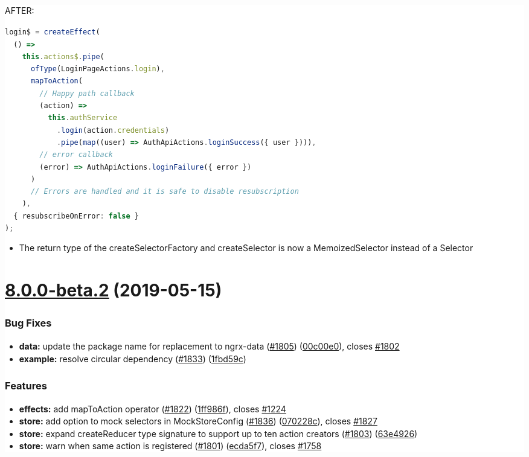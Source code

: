 AFTER:

```ts
login$ = createEffect(
  () =>
    this.actions$.pipe(
      ofType(LoginPageActions.login),
      mapToAction(
        // Happy path callback
        (action) =>
          this.authService
            .login(action.credentials)
            .pipe(map((user) => AuthApiActions.loginSuccess({ user }))),
        // error callback
        (error) => AuthApiActions.loginFailure({ error })
      )
      // Errors are handled and it is safe to disable resubscription
    ),
  { resubscribeOnError: false }
);
```

- The return type of the createSelectorFactory and createSelector is now a MemoizedSelector instead of a Selector

<a name="8.0.0-beta.2"></a>

# [8.0.0-beta.2](https://github.com/ngrx/platform/compare/8.0.0-beta.1...8.0.0-beta.2) (2019-05-15)

### Bug Fixes

- **data:** update the package name for replacement to ngrx-data ([#1805](https://github.com/ngrx/platform/issues/1805)) ([00c00e0](https://github.com/ngrx/platform/commit/00c00e0)), closes [#1802](https://github.com/ngrx/platform/issues/1802)
- **example:** resolve circular dependency ([#1833](https://github.com/ngrx/platform/issues/1833)) ([1fbd59c](https://github.com/ngrx/platform/commit/1fbd59c))

### Features

- **effects:** add mapToAction operator ([#1822](https://github.com/ngrx/platform/issues/1822)) ([1ff986f](https://github.com/ngrx/platform/commit/1ff986f)), closes [#1224](https://github.com/ngrx/platform/issues/1224)
- **store:** add option to mock selectors in MockStoreConfig ([#1836](https://github.com/ngrx/platform/issues/1836)) ([070228c](https://github.com/ngrx/platform/commit/070228c)), closes [#1827](https://github.com/ngrx/platform/issues/1827)
- **store:** expand createReducer type signature to support up to ten action creators ([#1803](https://github.com/ngrx/platform/issues/1803)) ([63e4926](https://github.com/ngrx/platform/commit/63e4926))
- **store:** warn when same action is registered ([#1801](https://github.com/ngrx/platform/issues/1801)) ([ecda5f7](https://github.com/ngrx/platform/commit/ecda5f7)), closes [#1758](https://github.com/ngrx/platform/issues/1758)
